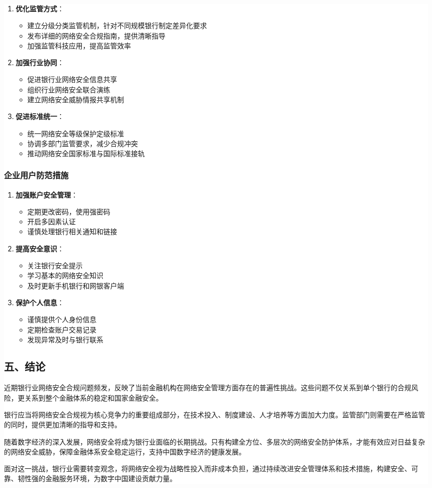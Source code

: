 1. **优化监管方式**：
   - 建立分级分类监管机制，针对不同规模银行制定差异化要求
   - 发布详细的网络安全合规指南，提供清晰指导
   - 加强监管科技应用，提高监管效率

2. **加强行业协同**：
   - 促进银行业网络安全信息共享
   - 组织行业网络安全联合演练
   - 建立网络安全威胁情报共享机制

3. **促进标准统一**：
   - 统一网络安全等级保护定级标准
   - 协调多部门监管要求，减少合规冲突
   - 推动网络安全国家标准与国际标准接轨

### 企业用户防范措施

1. **加强账户安全管理**：
   - 定期更改密码，使用强密码
   - 开启多因素认证
   - 谨慎处理银行相关通知和链接

2. **提高安全意识**：
   - 关注银行安全提示
   - 学习基本的网络安全知识
   - 及时更新手机银行和网银客户端

3. **保护个人信息**：
   - 谨慎提供个人身份信息
   - 定期检查账户交易记录
   - 发现异常及时与银行联系

## 五、结论

近期银行业网络安全合规问题频发，反映了当前金融机构在网络安全管理方面存在的普遍性挑战。这些问题不仅关系到单个银行的合规风险，更关系到整个金融体系的稳定和国家金融安全。

银行应当将网络安全合规视为核心竞争力的重要组成部分，在技术投入、制度建设、人才培养等方面加大力度。监管部门则需要在严格监管的同时，提供更加清晰的指导和支持。

随着数字经济的深入发展，网络安全将成为银行业面临的长期挑战。只有构建全方位、多层次的网络安全防护体系，才能有效应对日益复杂的网络安全威胁，保障金融体系安全稳定运行，支持中国数字经济的健康发展。

面对这一挑战，银行业需要转变观念，将网络安全视为战略性投入而非成本负担，通过持续改进安全管理体系和技术措施，构建安全、可靠、韧性强的金融服务环境，为数字中国建设贡献力量。
